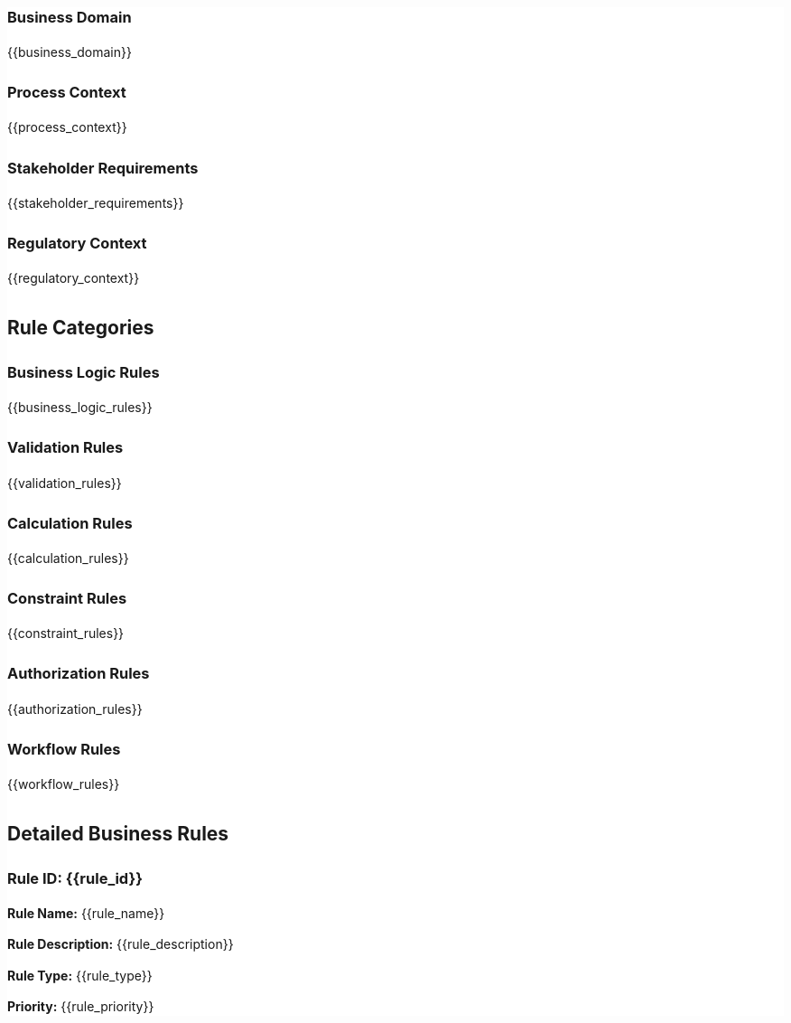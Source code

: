 ### Business Domain

{{business_domain}}

### Process Context

{{process_context}}

### Stakeholder Requirements

{{stakeholder_requirements}}

### Regulatory Context

{{regulatory_context}}

## Rule Categories

### Business Logic Rules

{{business_logic_rules}}

### Validation Rules

{{validation_rules}}

### Calculation Rules

{{calculation_rules}}

### Constraint Rules

{{constraint_rules}}

### Authorization Rules

{{authorization_rules}}

### Workflow Rules

{{workflow_rules}}

## Detailed Business Rules

### Rule ID: {{rule_id}}

**Rule Name:** {{rule_name}}

**Rule Description:** {{rule_description}}

**Rule Type:** {{rule_type}}

**Priority:** {{rule_priority}}
